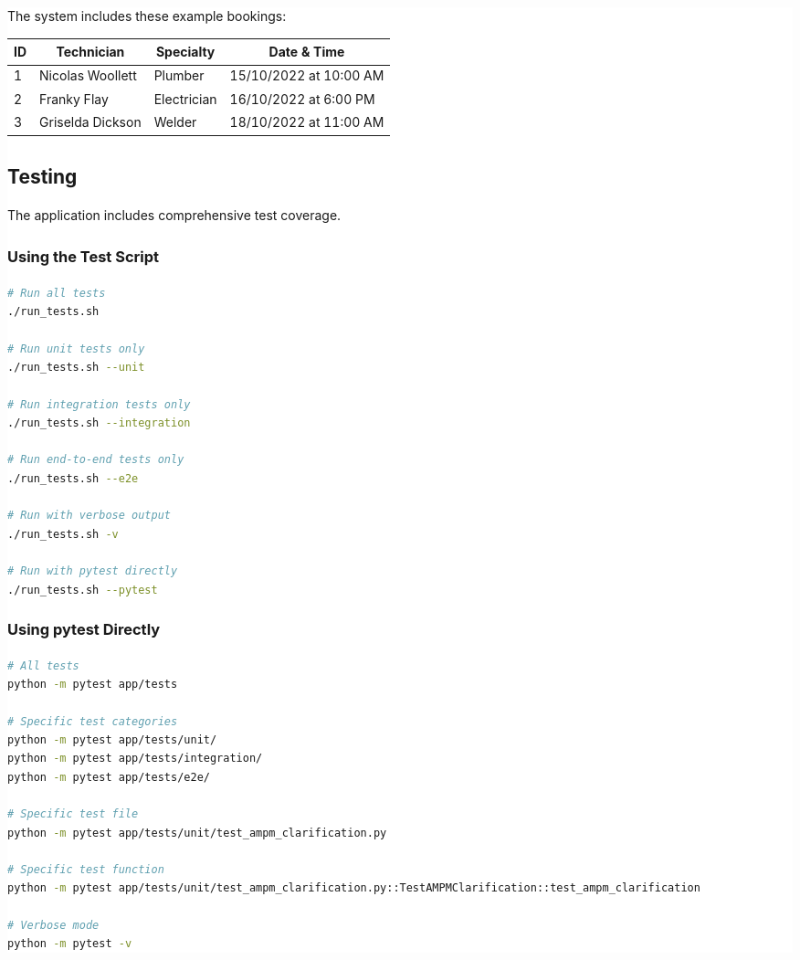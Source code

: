 The system includes these example bookings:

| ID | Technician | Specialty | Date & Time |
|----|------------|-----------|-------------|
| 1 | Nicolas Woollett | Plumber | 15/10/2022 at 10:00 AM |
| 2 | Franky Flay | Electrician | 16/10/2022 at 6:00 PM |
| 3 | Griselda Dickson | Welder | 18/10/2022 at 11:00 AM |

## Testing

The application includes comprehensive test coverage.

### Using the Test Script

```bash
# Run all tests
./run_tests.sh

# Run unit tests only
./run_tests.sh --unit

# Run integration tests only
./run_tests.sh --integration

# Run end-to-end tests only
./run_tests.sh --e2e

# Run with verbose output
./run_tests.sh -v

# Run with pytest directly
./run_tests.sh --pytest
```

### Using pytest Directly

```bash
# All tests
python -m pytest app/tests

# Specific test categories
python -m pytest app/tests/unit/
python -m pytest app/tests/integration/
python -m pytest app/tests/e2e/

# Specific test file
python -m pytest app/tests/unit/test_ampm_clarification.py

# Specific test function
python -m pytest app/tests/unit/test_ampm_clarification.py::TestAMPMClarification::test_ampm_clarification

# Verbose mode
python -m pytest -v
```
